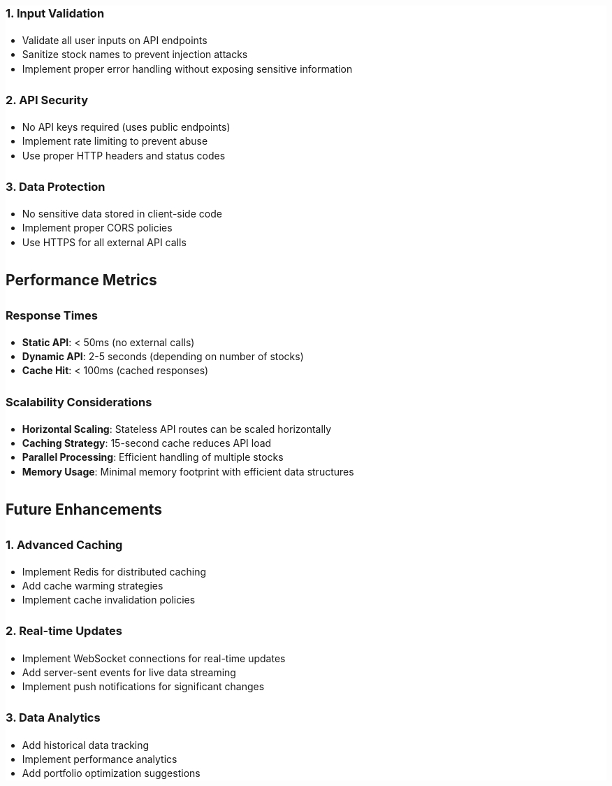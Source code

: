 ### 1. Input Validation

- Validate all user inputs on API endpoints
- Sanitize stock names to prevent injection attacks
- Implement proper error handling without exposing sensitive information

### 2. API Security

- No API keys required (uses public endpoints)
- Implement rate limiting to prevent abuse
- Use proper HTTP headers and status codes

### 3. Data Protection

- No sensitive data stored in client-side code
- Implement proper CORS policies
- Use HTTPS for all external API calls

## Performance Metrics

### Response Times

- **Static API**: < 50ms (no external calls)
- **Dynamic API**: 2-5 seconds (depending on number of stocks)
- **Cache Hit**: < 100ms (cached responses)

### Scalability Considerations

- **Horizontal Scaling**: Stateless API routes can be scaled horizontally
- **Caching Strategy**: 15-second cache reduces API load
- **Parallel Processing**: Efficient handling of multiple stocks
- **Memory Usage**: Minimal memory footprint with efficient data structures

## Future Enhancements

### 1. Advanced Caching

- Implement Redis for distributed caching
- Add cache warming strategies
- Implement cache invalidation policies

### 2. Real-time Updates

- Implement WebSocket connections for real-time updates
- Add server-sent events for live data streaming
- Implement push notifications for significant changes

### 3. Data Analytics

- Add historical data tracking
- Implement performance analytics
- Add portfolio optimization suggestions
